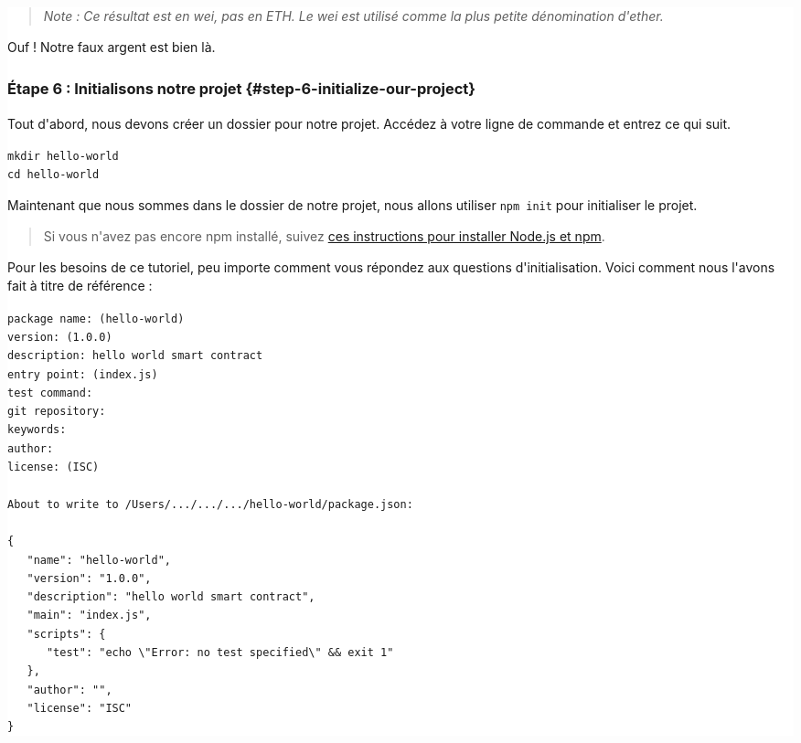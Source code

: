 > _Note : Ce résultat est en wei, pas en ETH. Le wei est utilisé comme la plus petite dénomination d'ether._

Ouf ! Notre faux argent est bien là.



### Étape 6 : Initialisons notre projet {#step-6-initialize-our-project}

Tout d'abord, nous devons créer un dossier pour notre projet. Accédez à votre ligne de commande et entrez ce qui suit.



```
mkdir hello-world
cd hello-world
```


Maintenant que nous sommes dans le dossier de notre projet, nous allons utiliser `npm init` pour initialiser le projet.



> Si vous n'avez pas encore npm installé, suivez [ces instructions pour installer Node.js et npm](https://docs.alchemyapi.io/alchemy/guides/alchemy-for-macs#1-install-nodejs-and-npm).

Pour les besoins de ce tutoriel, peu importe comment vous répondez aux questions d'initialisation. Voici comment nous l'avons fait à titre de référence :



```
package name: (hello-world)
version: (1.0.0)
description: hello world smart contract
entry point: (index.js)
test command:
git repository:
keywords:
author:
license: (ISC)

About to write to /Users/.../.../.../hello-world/package.json:

{
   "name": "hello-world",
   "version": "1.0.0",
   "description": "hello world smart contract",
   "main": "index.js",
   "scripts": {
      "test": "echo \"Error: no test specified\" && exit 1"
   },
   "author": "",
   "license": "ISC"
}
```
